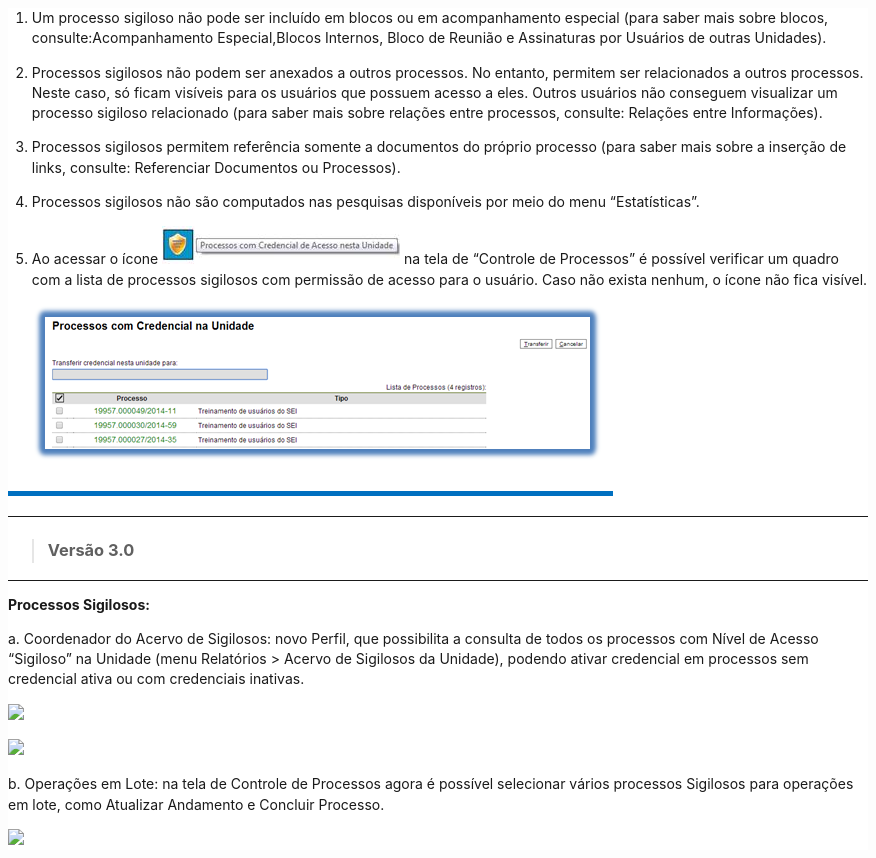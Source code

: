 1. Um processo sigiloso não pode ser incluído em blocos ou em acompanhamento especial \(para saber mais sobre blocos, consulte:Acompanhamento Especial,Blocos Internos, Bloco de Reunião e Assinaturas por Usuários de outras Unidades\).

2. Processos sigilosos não podem ser anexados a outros processos. No entanto, permitem ser relacionados a outros processos. Neste caso, só ficam visíveis para os usuários que possuem acesso a eles. Outros usuários não conseguem visualizar um processo sigiloso relacionado \(para saber mais sobre relações entre processos, consulte: Relações entre Informações\).

3. Processos sigilosos permitem referência somente a documentos do próprio processo \(para saber mais sobre a inserção de links, consulte: Referenciar Documentos ou Processos\).

4. Processos sigilosos não são computados nas pesquisas disponíveis por meio do menu “Estatísticas”.

5. Ao acessar o ícone ![](/assets/image160.jpg) na tela de “Controle de Processos” é possível verificar um quadro com a lista de processos sigilosos com permissão de acesso para o usuário. Caso não exista nenhum, o ícone não fica visível.

   ![](/assets/image161.png)

![](/assets/barra_fechamento.png)



---

> ### Versão 3.0

---

**Processos Sigilosos:**

a. Coordenador do Acervo de Sigilosos: novo Perfil, que possibilita a consulta de todos os processos com Nível de Acesso “Sigiloso” na Unidade \(menu Relatórios &gt; Acervo de Sigilosos da Unidade\), podendo ativar credencial em processos sem credencial ativa ou com credenciais inativas.

![](https://lh6.googleusercontent.com/NWNknN5p2bPYFqNQrlLqzVEBd1moEg4IgmZxcabnVKYR0B8_dmrw0l1iw4nKwBmgFdyvccjtzZDYSOyMrtC2WgHFz3r41yTGoCzUDJLv-BYSH9N5gs9dGsOzgIxbjWDPvt4kNFCW)

![](https://lh3.googleusercontent.com/YyoQKJEI64YfqE4Q7UMB0QxQ7QuHyf-GztjnfrwNW8vZjCg31QWKeodY1J9RKXo_iZIp4ot6la1O40pf0EVfUSmV9cQ1Zaz3olVyM2zdmQMfS-QUEu7y0S4B4v5IyWPfu2ewC61X)

b. Operações em Lote: na tela de Controle de Processos agora é possível selecionar vários processos Sigilosos para operações em lote, como Atualizar Andamento e Concluir Processo.

![](https://lh6.googleusercontent.com/ITWGrc2ocS6PqHqT1b75O7iyNKkjXKVkZFax4s20Os7VnzRwbBePv-142caW29_fyU4ivQC6cHq-7x1IUfFOfj5nwuldLESbdAULXO1asXKY0-gNg-o7R9oJguxu3lnMWVQR8mjk)
